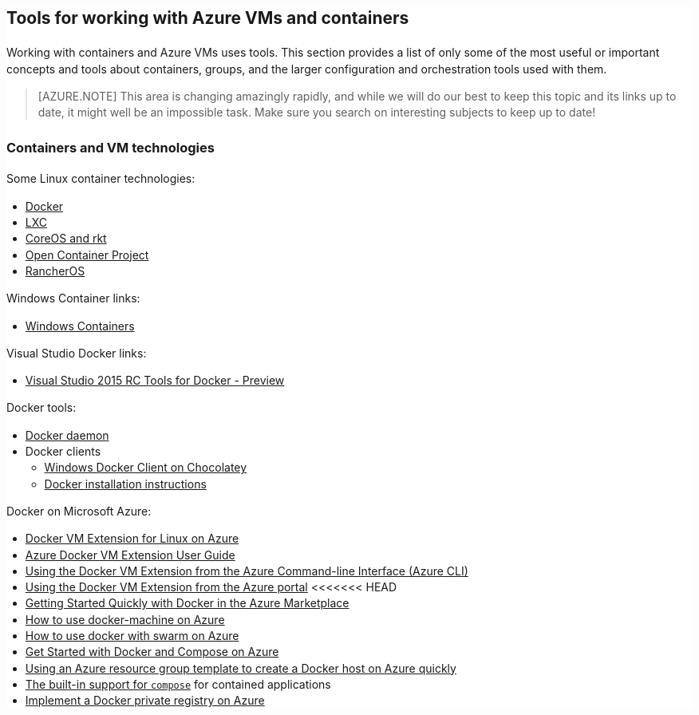 ## Tools for working with Azure VMs and containers

Working with containers and Azure VMs uses tools. This section provides a list of only some of the most useful or important concepts and tools about containers, groups, and the larger configuration and orchestration tools used with them. 

> [AZURE.NOTE] This area is changing amazingly rapidly, and while we will do our best to keep this topic and its links up to date, it might well be an impossible task. Make sure you search on interesting subjects to keep up to date!

### Containers and VM technologies

Some Linux container technologies:

- [Docker](https://www.docker.com)
- [LXC](https://linuxcontainers.org/)
- [CoreOS and rkt](https://github.com/coreos/rkt)
- [Open Container Project](http://opencontainers.org/)
- [RancherOS](http://rancher.com/rancher-os/)

Windows Container links:

- [Windows Containers](https://msdn.microsoft.com/virtualization/windowscontainers/about/about_overview)

Visual Studio Docker links:

- [Visual Studio 2015 RC Tools for Docker - Preview](https://visualstudiogallery.msdn.microsoft.com/6f638067-027d-4817-bcc7-aa94163338f0)

Docker tools:

- [Docker daemon](https://docs.docker.com/installation/#installation)
- Docker clients
	- [Windows Docker Client on Chocolatey](https://chocolatey.org/packages/docker)
	- [Docker installation instructions](https://docs.docker.com/installation/#installation)


Docker on Microsoft Azure:

- [Docker VM Extension for Linux on Azure](virtual-machines-docker-vm-extension.md)
- [Azure Docker VM Extension User Guide](https://github.com/Azure/azure-docker-extension/blob/master/README.md)
- [Using the Docker VM Extension from the Azure Command-line Interface (Azure CLI)](virtual-machines-docker-with-xplat-cli-install.md)
- [Using the Docker VM Extension from the Azure portal](virtual-machines-docker-with-portal.md)
<<<<<<< HEAD
- [Getting Started Quickly with Docker in the Azure Marketplace](virtual-machines-linux-classic-docker-quickstart.md)
- [How to use docker-machine on Azure](virtual-machines-linux-classic-docker-machine.md)
- [How to use docker with swarm on Azure](virtual-machines-docker-swarm.md)
- [Get Started with Docker and Compose on Azure](virtual-machines-linux-docker-compose-quickstart.md)
- [Using an Azure resource group template to create a Docker host on Azure quickly](https://github.com/Azure/azure-quickstart-templates/tree/master/docker-simple-on-ubuntu)
- [The built-in support for `compose`](https://github.com/Azure/azure-docker-extension#11-public-configuration-keys) for contained applications
- [Implement a Docker private registry on Azure](virtual-machines-linux-docker-registry-in-blob-storage.md)


[microservices]: http://martinfowler.com/articles/microservices.html
[microservice]: http://martinfowler.com/articles/microservices.html